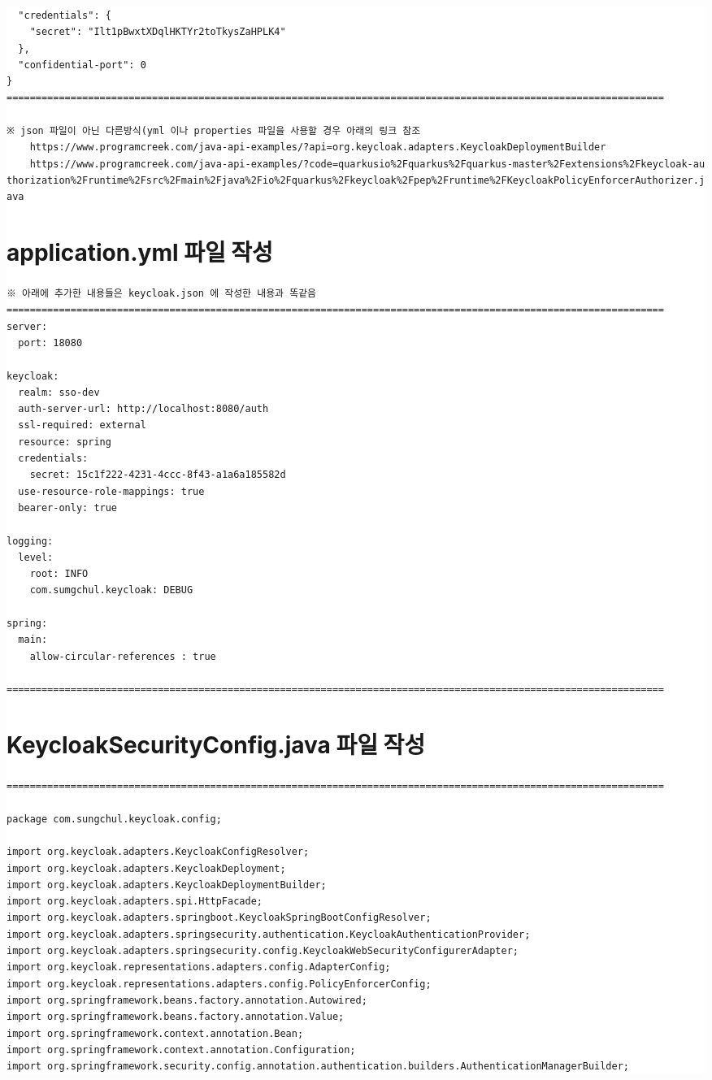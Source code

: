 	  "credentials": {  
		"secret": "Ilt1pBwxtXDqlHKTYr2toTkysZaHPLK4"  
	  },  
	  "confidential-port": 0  
	}  
	=================================================================================================================  
  
	※ json 파일이 아닌 다른방식(yml 이나 properties 파일을 사용할 경우 아래의 링크 참조  
		https://www.programcreek.com/java-api-examples/?api=org.keycloak.adapters.KeycloakDeploymentBuilder  
		https://www.programcreek.com/java-api-examples/?code=quarkusio%2Fquarkus%2Fquarkus-master%2Fextensions%2Fkeycloak-authorization%2Fruntime%2Fsrc%2Fmain%2Fjava%2Fio%2Fquarkus%2Fkeycloak%2Fpep%2Fruntime%2FKeycloakPolicyEnforcerAuthorizer.java  
  
# application.yml 파일 작성  
	※ 아래에 추가한 내용들은 keycloak.json 에 작성한 내용과 똑같음  
	=================================================================================================================  
	server:  
	  port: 18080  
  
	keycloak:  
	  realm: sso-dev  
	  auth-server-url: http://localhost:8080/auth  
	  ssl-required: external  
	  resource: spring  
	  credentials:  
		secret: 15c1f222-4231-4ccc-8f43-a1a6a185582d  
	  use-resource-role-mappings: true  
	  bearer-only: true  
  
	logging:  
	  level:  
		root: INFO  
		com.sumgchul.keycloak: DEBUG  
  
	spring:  
	  main:  
		allow-circular-references : true  
  
	=================================================================================================================  
  
# KeycloakSecurityConfig.java 파일 작성  
  
	=================================================================================================================  
  
	package com.sungchul.keycloak.config;  
  
	import org.keycloak.adapters.KeycloakConfigResolver;  
	import org.keycloak.adapters.KeycloakDeployment;  
	import org.keycloak.adapters.KeycloakDeploymentBuilder;  
	import org.keycloak.adapters.spi.HttpFacade;  
	import org.keycloak.adapters.springboot.KeycloakSpringBootConfigResolver;  
	import org.keycloak.adapters.springsecurity.authentication.KeycloakAuthenticationProvider;  
	import org.keycloak.adapters.springsecurity.config.KeycloakWebSecurityConfigurerAdapter;  
	import org.keycloak.representations.adapters.config.AdapterConfig;  
	import org.keycloak.representations.adapters.config.PolicyEnforcerConfig;  
	import org.springframework.beans.factory.annotation.Autowired;  
	import org.springframework.beans.factory.annotation.Value;  
	import org.springframework.context.annotation.Bean;  
	import org.springframework.context.annotation.Configuration;  
	import org.springframework.security.config.annotation.authentication.builders.AuthenticationManagerBuilder;  
